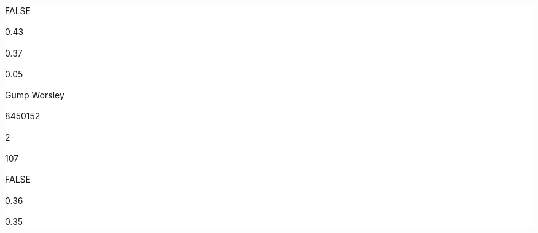 FALSE

</td>

<td style="text-align:right;">

0.43

</td>

<td style="text-align:right;">

0.37

</td>

<td style="text-align:right;">

0.05

</td>

</tr>

<tr>

<td style="text-align:left;">

Gump Worsley

</td>

<td style="text-align:right;">

8450152

</td>

<td style="text-align:right;">

2

</td>

<td style="text-align:right;">

107

</td>

<td style="text-align:left;">

FALSE

</td>

<td style="text-align:right;">

0.36

</td>

<td style="text-align:right;">

0.35

